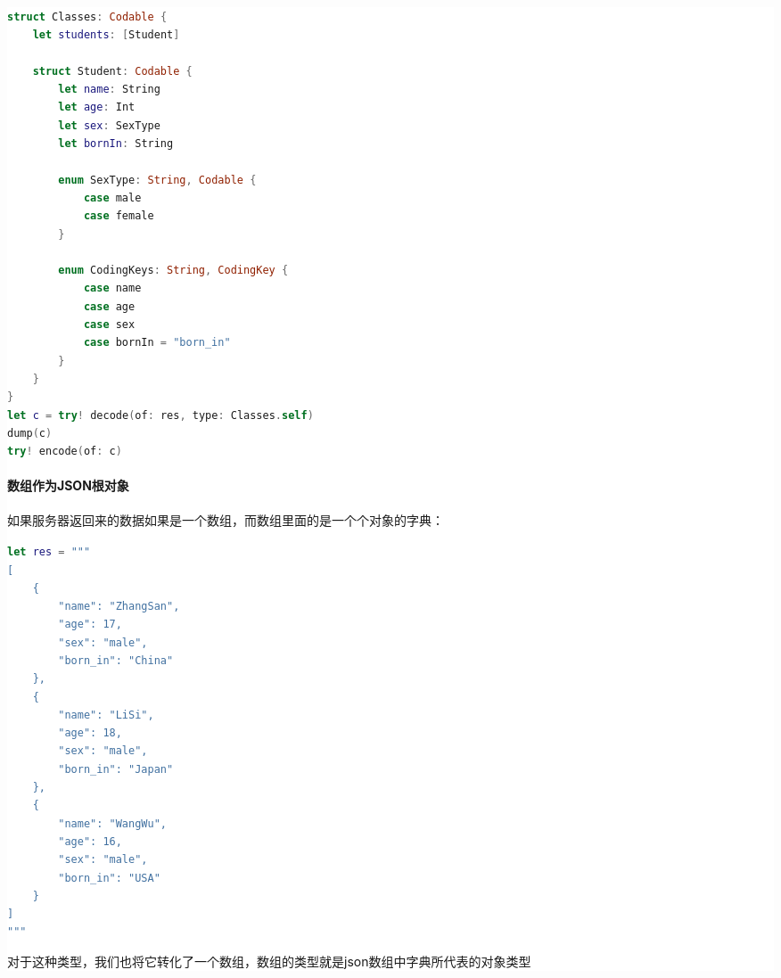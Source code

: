 ```swift
struct Classes: Codable {
    let students: [Student]
    
    struct Student: Codable {
        let name: String
        let age: Int
        let sex: SexType
        let bornIn: String
        
        enum SexType: String, Codable {
            case male
            case female
        }
        
        enum CodingKeys: String, CodingKey {
            case name
            case age
            case sex
            case bornIn = "born_in"
        }
    }
}
let c = try! decode(of: res, type: Classes.self)
dump(c)
try! encode(of: c)
```


#### 数组作为JSON根对象
如果服务器返回来的数据如果是一个数组，而数组里面的是一个个对象的字典：

```swift
let res = """
[
    {
        "name": "ZhangSan",
        "age": 17,
        "sex": "male",
        "born_in": "China"
    },
    {
        "name": "LiSi",
        "age": 18,
        "sex": "male",
        "born_in": "Japan"
    },
    {
        "name": "WangWu",
        "age": 16,
        "sex": "male",
        "born_in": "USA"
    }
]
"""
```
对于这种类型，我们也将它转化了一个数组，数组的类型就是json数组中字典所代表的对象类型

